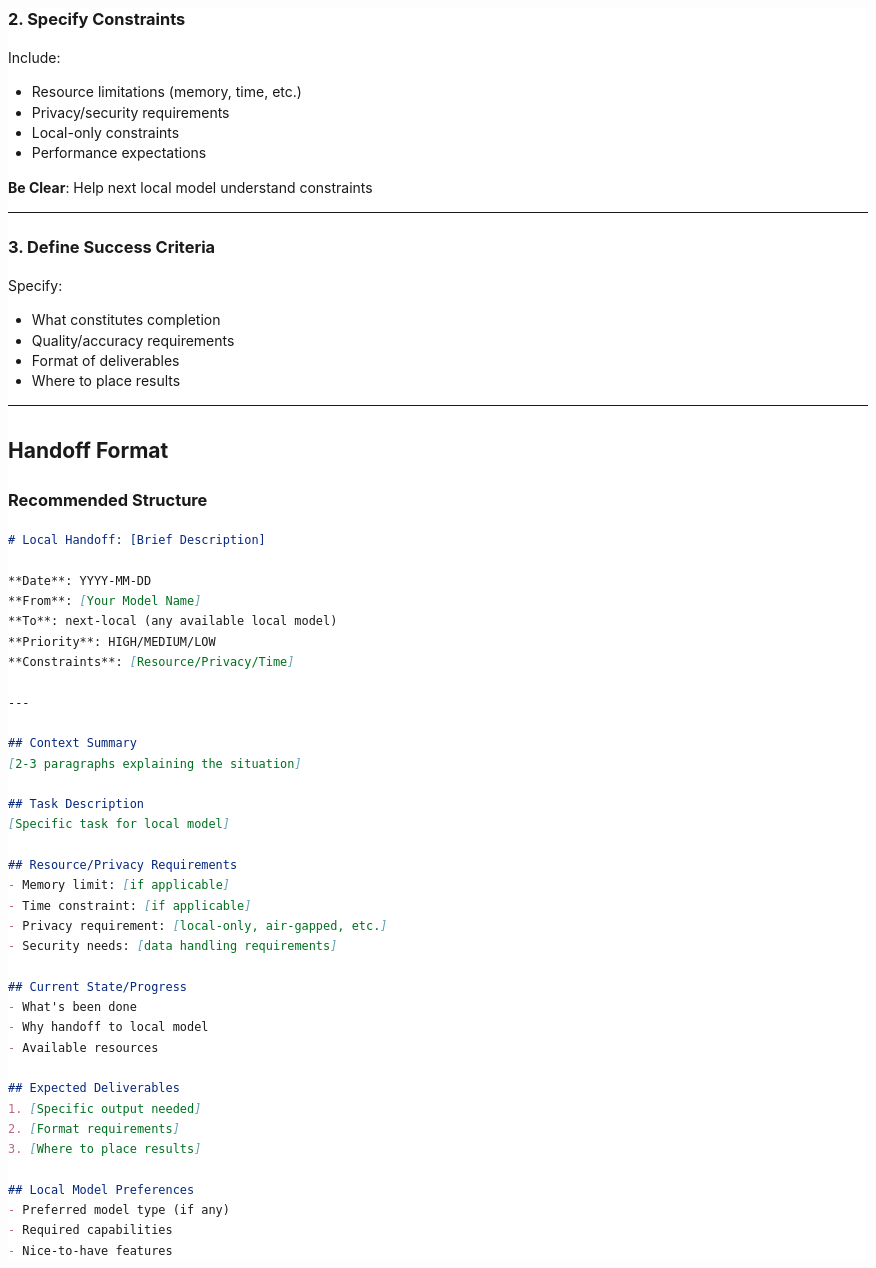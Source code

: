 
### 2. Specify Constraints

Include:
- Resource limitations (memory, time, etc.)
- Privacy/security requirements
- Local-only constraints
- Performance expectations

**Be Clear**: Help next local model understand constraints

---

### 3. Define Success Criteria

Specify:
- What constitutes completion
- Quality/accuracy requirements
- Format of deliverables
- Where to place results

---

## Handoff Format

### Recommended Structure

```markdown
# Local Handoff: [Brief Description]

**Date**: YYYY-MM-DD
**From**: [Your Model Name]
**To**: next-local (any available local model)
**Priority**: HIGH/MEDIUM/LOW
**Constraints**: [Resource/Privacy/Time]

---

## Context Summary
[2-3 paragraphs explaining the situation]

## Task Description
[Specific task for local model]

## Resource/Privacy Requirements
- Memory limit: [if applicable]
- Time constraint: [if applicable]
- Privacy requirement: [local-only, air-gapped, etc.]
- Security needs: [data handling requirements]

## Current State/Progress
- What's been done
- Why handoff to local model
- Available resources

## Expected Deliverables
1. [Specific output needed]
2. [Format requirements]
3. [Where to place results]

## Local Model Preferences
- Preferred model type (if any)
- Required capabilities
- Nice-to-have features

```